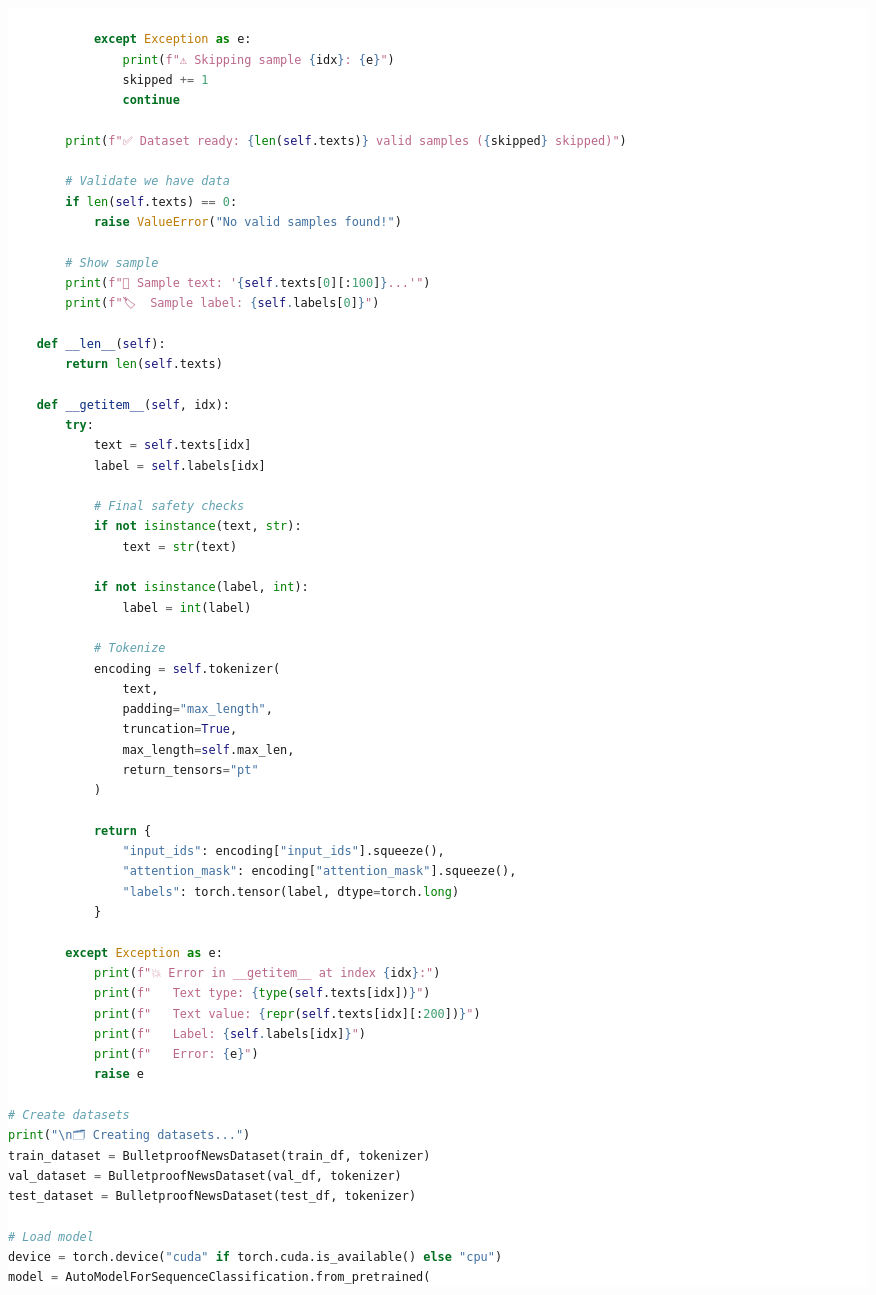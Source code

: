 ```python
                
            except Exception as e:
                print(f"⚠️ Skipping sample {idx}: {e}")
                skipped += 1
                continue
        
        print(f"✅ Dataset ready: {len(self.texts)} valid samples ({skipped} skipped)")
        
        # Validate we have data
        if len(self.texts) == 0:
            raise ValueError("No valid samples found!")
        
        # Show sample
        print(f"📝 Sample text: '{self.texts[0][:100]}...'")
        print(f"🏷️  Sample label: {self.labels[0]}")
        
    def __len__(self):
        return len(self.texts)
        
    def __getitem__(self, idx):
        try:
            text = self.texts[idx]
            label = self.labels[idx]
            
            # Final safety checks
            if not isinstance(text, str):
                text = str(text)
            
            if not isinstance(label, int):
                label = int(label)
            
            # Tokenize
            encoding = self.tokenizer(
                text,
                padding="max_length",
                truncation=True,
                max_length=self.max_len,
                return_tensors="pt"
            )
            
            return {
                "input_ids": encoding["input_ids"].squeeze(),
                "attention_mask": encoding["attention_mask"].squeeze(),
                "labels": torch.tensor(label, dtype=torch.long)
            }
            
        except Exception as e:
            print(f"💥 Error in __getitem__ at index {idx}:")
            print(f"   Text type: {type(self.texts[idx])}")
            print(f"   Text value: {repr(self.texts[idx][:200])}")
            print(f"   Label: {self.labels[idx]}")
            print(f"   Error: {e}")
            raise e

# Create datasets
print("\n🗂️ Creating datasets...")
train_dataset = BulletproofNewsDataset(train_df, tokenizer)
val_dataset = BulletproofNewsDataset(val_df, tokenizer)
test_dataset = BulletproofNewsDataset(test_df, tokenizer)

# Load model
device = torch.device("cuda" if torch.cuda.is_available() else "cpu")
model = AutoModelForSequenceClassification.from_pretrained(
```